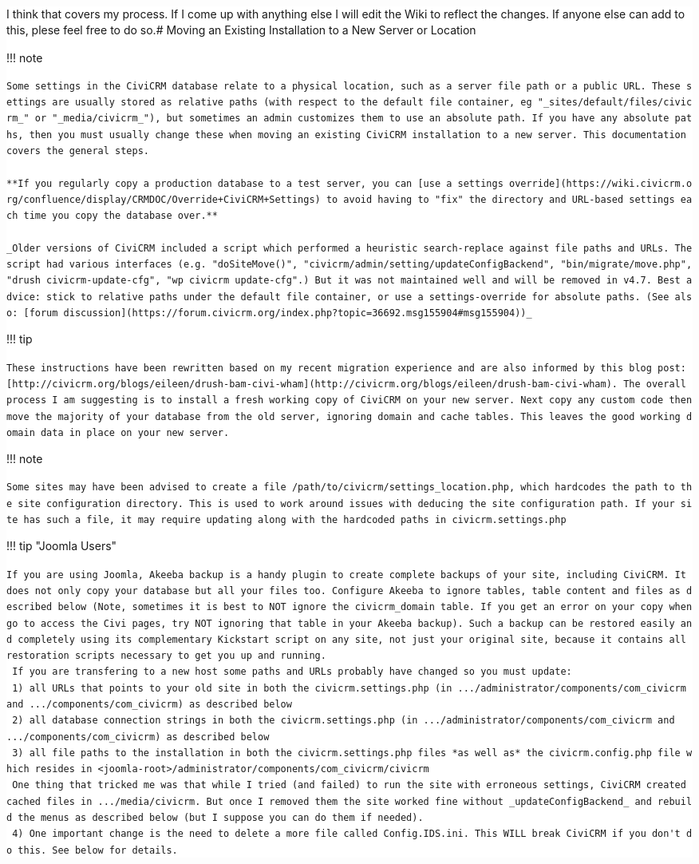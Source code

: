 I think that covers my process. If I come up with anything else I will edit the Wiki to reflect the changes. If anyone else can add to this, plese feel free to do so.# Moving an Existing Installation to a New Server or Location

!!! note

    Some settings in the CiviCRM database relate to a physical location, such as a server file path or a public URL. These settings are usually stored as relative paths (with respect to the default file container, eg "_sites/default/files/civicrm_" or "_media/civicrm_"), but sometimes an admin customizes them to use an absolute path. If you have any absolute paths, then you must usually change these when moving an existing CiviCRM installation to a new server. This documentation covers the general steps.

    **If you regularly copy a production database to a test server, you can [use a settings override](https://wiki.civicrm.org/confluence/display/CRMDOC/Override+CiviCRM+Settings) to avoid having to "fix" the directory and URL-based settings each time you copy the database over.**

    _Older versions of CiviCRM included a script which performed a heuristic search-replace against file paths and URLs. The script had various interfaces (e.g. "doSiteMove()", "civicrm/admin/setting/updateConfigBackend", "bin/migrate/move.php", "drush civicrm-update-cfg", "wp civicrm update-cfg".) But it was not maintained well and will be removed in v4.7. Best advice: stick to relative paths under the default file container, or use a settings-override for absolute paths. (See also: [forum discussion](https://forum.civicrm.org/index.php?topic=36692.msg155904#msg155904))_


!!! tip

    These instructions have been rewritten based on my recent migration experience and are also informed by this blog post: [http://civicrm.org/blogs/eileen/drush-bam-civi-wham](http://civicrm.org/blogs/eileen/drush-bam-civi-wham). The overall process I am suggesting is to install a fresh working copy of CiviCRM on your new server. Next copy any custom code then move the majority of your database from the old server, ignoring domain and cache tables. This leaves the good working domain data in place on your new server.


!!! note

    Some sites may have been advised to create a file /path/to/civicrm/settings_location.php, which hardcodes the path to the site configuration directory. This is used to work around issues with deducing the site configuration path. If your site has such a file, it may require updating along with the hardcoded paths in civicrm.settings.php


!!! tip "Joomla Users"

    If you are using Joomla, Akeeba backup is a handy plugin to create complete backups of your site, including CiviCRM. It does not only copy your database but all your files too. Configure Akeeba to ignore tables, table content and files as described below (Note, sometimes it is best to NOT ignore the civicrm_domain table. If you get an error on your copy when go to access the Civi pages, try NOT ignoring that table in your Akeeba backup). Such a backup can be restored easily and completely using its complementary Kickstart script on any site, not just your original site, because it contains all restoration scripts necessary to get you up and running.
     If you are transfering to a new host some paths and URLs probably have changed so you must update:
     1) all URLs that points to your old site in both the civicrm.settings.php (in .../administrator/components/com_civicrm and .../components/com_civicrm) as described below
     2) all database connection strings in both the civicrm.settings.php (in .../administrator/components/com_civicrm and .../components/com_civicrm) as described below
     3) all file paths to the installation in both the civicrm.settings.php files *as well as* the civicrm.config.php file which resides in <joomla-root>/administrator/components/com_civicrm/civicrm
     One thing that tricked me was that while I tried (and failed) to run the site with erroneous settings, CiviCRM created cached files in .../media/civicrm. But once I removed them the site worked fine without _updateConfigBackend_ and rebuild the menus as described below (but I suppose you can do them if needed).
     4) One important change is the need to delete a more file called Config.IDS.ini. This WILL break CiviCRM if you don't do this. See below for details.
